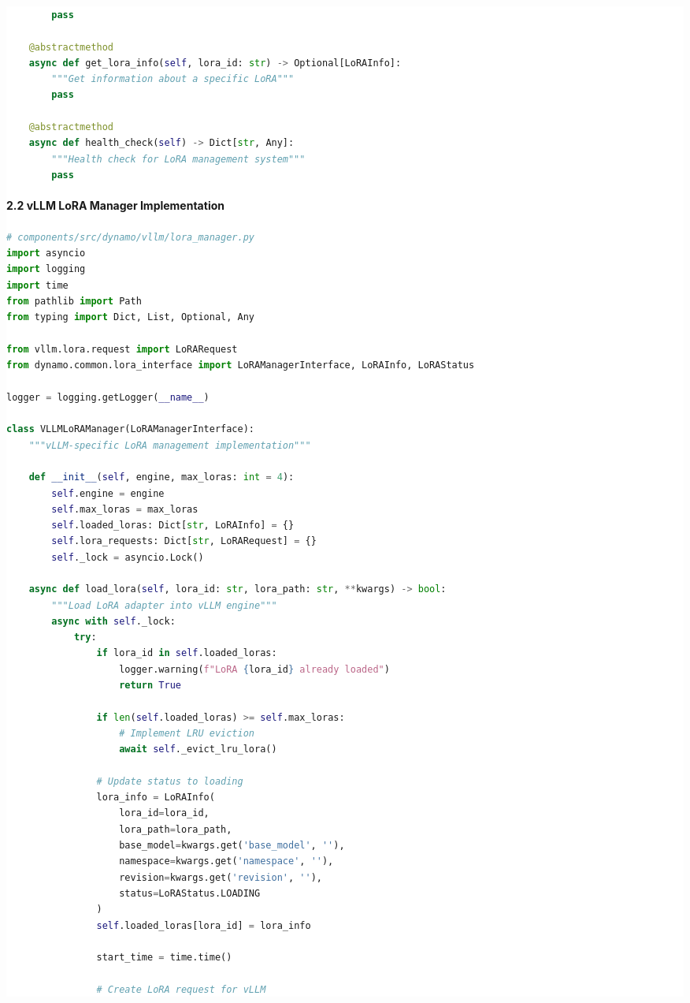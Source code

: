 ```python
        pass

    @abstractmethod
    async def get_lora_info(self, lora_id: str) -> Optional[LoRAInfo]:
        """Get information about a specific LoRA"""
        pass

    @abstractmethod
    async def health_check(self) -> Dict[str, Any]:
        """Health check for LoRA management system"""
        pass
```

#### 2.2 vLLM LoRA Manager Implementation

```python
# components/src/dynamo/vllm/lora_manager.py
import asyncio
import logging
import time
from pathlib import Path
from typing import Dict, List, Optional, Any

from vllm.lora.request import LoRARequest
from dynamo.common.lora_interface import LoRAManagerInterface, LoRAInfo, LoRAStatus

logger = logging.getLogger(__name__)

class VLLMLoRAManager(LoRAManagerInterface):
    """vLLM-specific LoRA management implementation"""

    def __init__(self, engine, max_loras: int = 4):
        self.engine = engine
        self.max_loras = max_loras
        self.loaded_loras: Dict[str, LoRAInfo] = {}
        self.lora_requests: Dict[str, LoRARequest] = {}
        self._lock = asyncio.Lock()

    async def load_lora(self, lora_id: str, lora_path: str, **kwargs) -> bool:
        """Load LoRA adapter into vLLM engine"""
        async with self._lock:
            try:
                if lora_id in self.loaded_loras:
                    logger.warning(f"LoRA {lora_id} already loaded")
                    return True

                if len(self.loaded_loras) >= self.max_loras:
                    # Implement LRU eviction
                    await self._evict_lru_lora()

                # Update status to loading
                lora_info = LoRAInfo(
                    lora_id=lora_id,
                    lora_path=lora_path,
                    base_model=kwargs.get('base_model', ''),
                    namespace=kwargs.get('namespace', ''),
                    revision=kwargs.get('revision', ''),
                    status=LoRAStatus.LOADING
                )
                self.loaded_loras[lora_id] = lora_info

                start_time = time.time()

                # Create LoRA request for vLLM
```